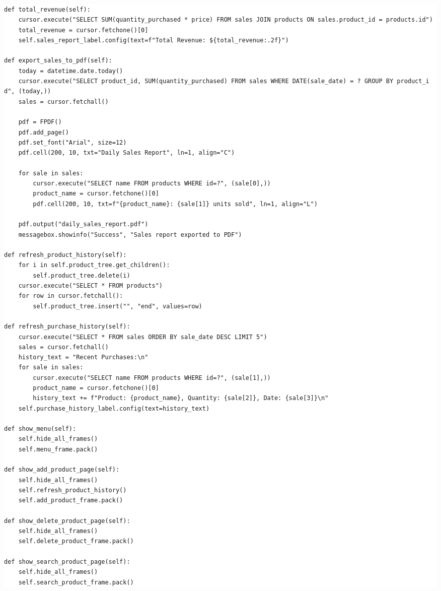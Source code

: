     def total_revenue(self):
        cursor.execute("SELECT SUM(quantity_purchased * price) FROM sales JOIN products ON sales.product_id = products.id")
        total_revenue = cursor.fetchone()[0]
        self.sales_report_label.config(text=f"Total Revenue: ${total_revenue:.2f}")

    def export_sales_to_pdf(self):
        today = datetime.date.today()
        cursor.execute("SELECT product_id, SUM(quantity_purchased) FROM sales WHERE DATE(sale_date) = ? GROUP BY product_id", (today,))
        sales = cursor.fetchall()

        pdf = FPDF()
        pdf.add_page()
        pdf.set_font("Arial", size=12)
        pdf.cell(200, 10, txt="Daily Sales Report", ln=1, align="C")

        for sale in sales:
            cursor.execute("SELECT name FROM products WHERE id=?", (sale[0],))
            product_name = cursor.fetchone()[0]
            pdf.cell(200, 10, txt=f"{product_name}: {sale[1]} units sold", ln=1, align="L")

        pdf.output("daily_sales_report.pdf")
        messagebox.showinfo("Success", "Sales report exported to PDF")

    def refresh_product_history(self):
        for i in self.product_tree.get_children():
            self.product_tree.delete(i)
        cursor.execute("SELECT * FROM products")
        for row in cursor.fetchall():
            self.product_tree.insert("", "end", values=row)

    def refresh_purchase_history(self):
        cursor.execute("SELECT * FROM sales ORDER BY sale_date DESC LIMIT 5")
        sales = cursor.fetchall()
        history_text = "Recent Purchases:\n"
        for sale in sales:
            cursor.execute("SELECT name FROM products WHERE id=?", (sale[1],))
            product_name = cursor.fetchone()[0]
            history_text += f"Product: {product_name}, Quantity: {sale[2]}, Date: {sale[3]}\n"
        self.purchase_history_label.config(text=history_text)

    def show_menu(self):
        self.hide_all_frames()
        self.menu_frame.pack()

    def show_add_product_page(self):
        self.hide_all_frames()
        self.refresh_product_history()
        self.add_product_frame.pack()

    def show_delete_product_page(self):
        self.hide_all_frames()
        self.delete_product_frame.pack()

    def show_search_product_page(self):
        self.hide_all_frames()
        self.search_product_frame.pack()
